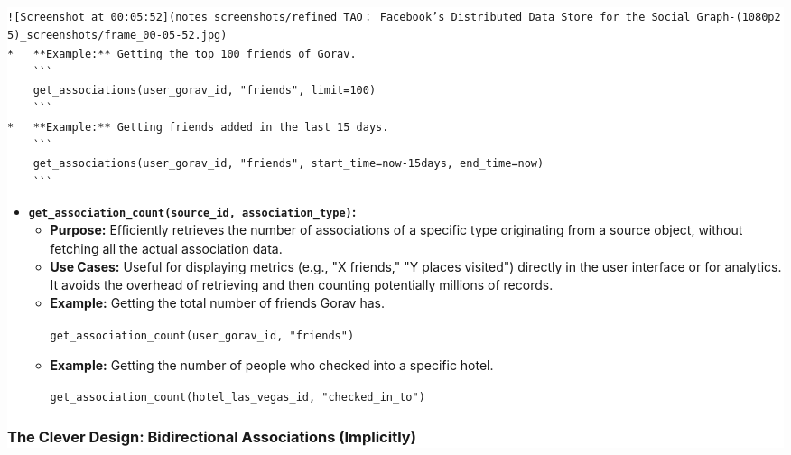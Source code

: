     ![Screenshot at 00:05:52](notes_screenshots/refined_TAO：_Facebook’s_Distributed_Data_Store_for_the_Social_Graph-(1080p25)_screenshots/frame_00-05-52.jpg)
    *   **Example:** Getting the top 100 friends of Gorav.
        ```
        get_associations(user_gorav_id, "friends", limit=100)
        ```
    *   **Example:** Getting friends added in the last 15 days.
        ```
        get_associations(user_gorav_id, "friends", start_time=now-15days, end_time=now)
        ```

*   **`get_association_count(source_id, association_type)`:**
    *   **Purpose:** Efficiently retrieves the number of associations of a specific type originating from a source object, without fetching all the actual association data.
    *   **Use Cases:** Useful for displaying metrics (e.g., "X friends," "Y places visited") directly in the user interface or for analytics. It avoids the overhead of retrieving and then counting potentially millions of records.
    *   **Example:** Getting the total number of friends Gorav has.
        ```
        get_association_count(user_gorav_id, "friends")
        ```
    *   **Example:** Getting the number of people who checked into a specific hotel.
        ```
        get_association_count(hotel_las_vegas_id, "checked_in_to")
        ```

### The Clever Design: Bidirectional Associations (Implicitly)

